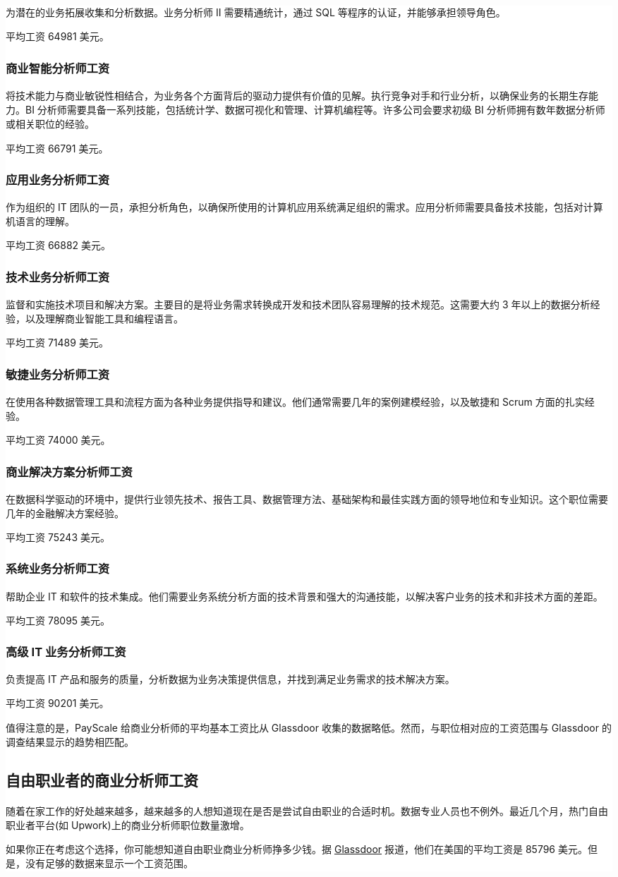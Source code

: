 为潜在的业务拓展收集和分析数据。业务分析师 II 需要精通统计，通过 SQL 等程序的认证，并能够承担领导角色。

平均工资 64981 美元。

### 商业智能分析师工资

将技术能力与商业敏锐性相结合，为业务各个方面背后的驱动力提供有价值的见解。执行竞争对手和行业分析，以确保业务的长期生存能力。BI 分析师需要具备一系列技能，包括统计学、数据可视化和管理、计算机编程等。许多公司会要求初级 BI 分析师拥有数年数据分析师或相关职位的经验。

平均工资 66791 美元。

### 应用业务分析师工资

作为组织的 IT 团队的一员，承担分析角色，以确保所使用的计算机应用系统满足组织的需求。应用分析师需要具备技术技能，包括对计算机语言的理解。

平均工资 66882 美元。

### 技术业务分析师工资

监督和实施技术项目和解决方案。主要目的是将业务需求转换成开发和技术团队容易理解的技术规范。这需要大约 3 年以上的数据分析经验，以及理解商业智能工具和编程语言。

平均工资 71489 美元。

### 敏捷业务分析师工资

在使用各种数据管理工具和流程方面为各种业务提供指导和建议。他们通常需要几年的案例建模经验，以及敏捷和 Scrum 方面的扎实经验。

平均工资 74000 美元。

### 商业解决方案分析师工资

在数据科学驱动的环境中，提供行业领先技术、报告工具、数据管理方法、基础架构和最佳实践方面的领导地位和专业知识。这个职位需要几年的金融解决方案经验。

平均工资 75243 美元。

### 系统业务分析师工资

帮助企业 IT 和软件的技术集成。他们需要业务系统分析方面的技术背景和强大的沟通技能，以解决客户业务的技术和非技术方面的差距。

平均工资 78095 美元。

### 高级 IT 业务分析师工资

负责提高 IT 产品和服务的质量，分析数据为业务决策提供信息，并找到满足业务需求的技术解决方案。

平均工资 90201 美元。

值得注意的是，PayScale 给商业分析师的平均基本工资比从 Glassdoor 收集的数据略低。然而，与职位相对应的工资范围与 Glassdoor 的调查结果显示的趋势相匹配。

## 自由职业者的商业分析师工资

随着在家工作的好处越来越多，越来越多的人想知道现在是否是尝试自由职业的合适时机。数据专业人员也不例外。最近几个月，热门自由职业者平台(如 Upwork)上的商业分析师职位数量激增。

如果你正在考虑这个选择，你可能想知道自由职业商业分析师挣多少钱。据 [Glassdoor](https://web.archive.org/web/20221212135912/https://www.glassdoor.co.uk/Salaries/us-freelance-data-scientist-salary-SRCH_IL.0,2_IN1_KO3,27.htm?clickSource=searchBtn) 报道，他们在美国的平均工资是 85796 美元。但是，没有足够的数据来显示一个工资范围。
